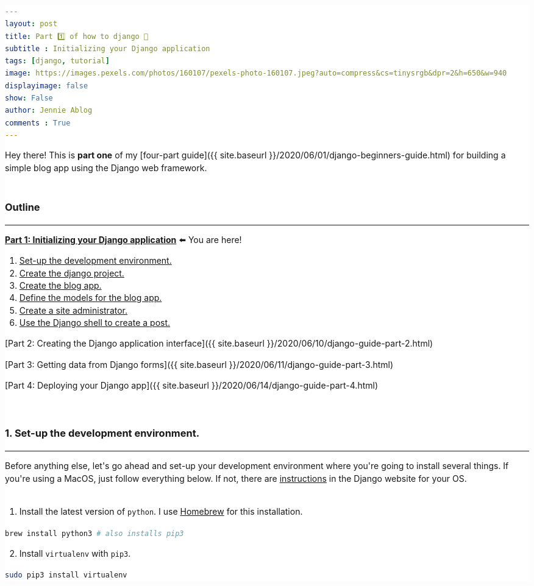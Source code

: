 ```yaml
---
layout: post
title: Part 1️⃣ of how to django 💃
subtitle : Initializing your Django application
tags: [django, tutorial]
image: https://images.pexels.com/photos/160107/pexels-photo-160107.jpeg?auto=compress&cs=tinysrgb&dpr=2&h=650&w=940
displayimage: false
show: False
author: Jennie Ablog
comments : True
---
```




Hey there! This is **part one** of my [four-part guide]({{ site.baseurl }}/2020/06/01/django-beginners-guide.html) for building a simple blog app using the Django web framework.<br><br>

### Outline
***
**[Part 1: Initializing your Django application](#)** ⬅️ You are here!

1. [Set-up the development environment.](#step1)
2. [Create the django project.](#step2)
3. [Create the blog app.](#step3)
4. [Define the models for the blog app.](#step4)
5. [Create a site administrator.](#step5)
6. [Use the Django shell to create a post.](#step6)

[Part 2: Creating the Django application interface]({{ site.baseurl }}/2020/06/10/django-guide-part-2.html)

[Part 3: Getting data from Django forms]({{ site.baseurl }}/2020/06/11/django-guide-part-3.html)

[Part 4: Deploying your Django app]({{ site.baseurl }}/2020/06/14/django-guide-part-4.html)

<br>

### 1. Set-up the development environment.<a name="step1"></a>
***
Before anything else, let's go ahead and set-up your development environment where you're going to install several things. If you're using a MacOS, just follow everything below. If not, there are [instructions](https://docs.djangoproject.com/en/3.0/topics/install/) in the Django website for your OS.<br><br>

1. Install the latest version of `python`. I use <a href="https://brew.sh/">Homebrew</a> for this installation.
```bash
brew install python3 # also installs pip3
``` 

2. Install `virtualenv` with `pip3`.
```bash
sudo pip3 install virtualenv
```
